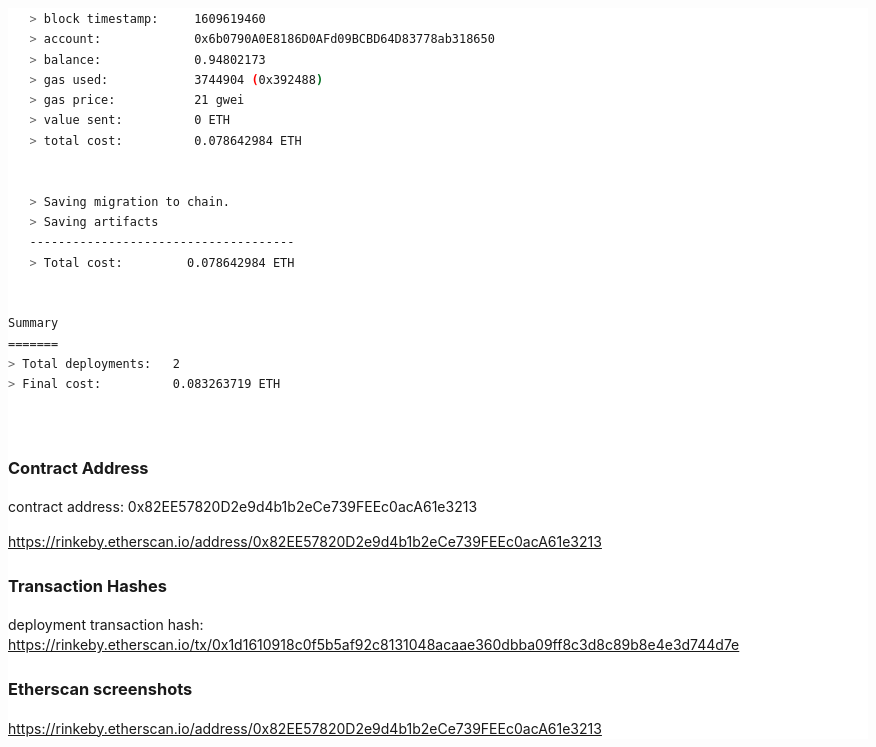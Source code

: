 ```bash
   > block timestamp:     1609619460
   > account:             0x6b0790A0E8186D0AFd09BCBD64D83778ab318650
   > balance:             0.94802173
   > gas used:            3744904 (0x392488)
   > gas price:           21 gwei
   > value sent:          0 ETH
   > total cost:          0.078642984 ETH


   > Saving migration to chain.
   > Saving artifacts
   -------------------------------------
   > Total cost:         0.078642984 ETH


Summary
=======
> Total deployments:   2
> Final cost:          0.083263719 ETH




```

### Contract Address

contract address:    0x82EE57820D2e9d4b1b2eCe739FEEc0acA61e3213

<https://rinkeby.etherscan.io/address/0x82EE57820D2e9d4b1b2eCe739FEEc0acA61e3213>

### Transaction Hashes

deployment transaction hash:   <https://rinkeby.etherscan.io/tx/0x1d1610918c0f5b5af92c8131048acaae360dbba09ff8c3d8c89b8e4e3d744d7e>



### Etherscan screenshots

<https://rinkeby.etherscan.io/address/0x82EE57820D2e9d4b1b2eCe739FEEc0acA61e3213>